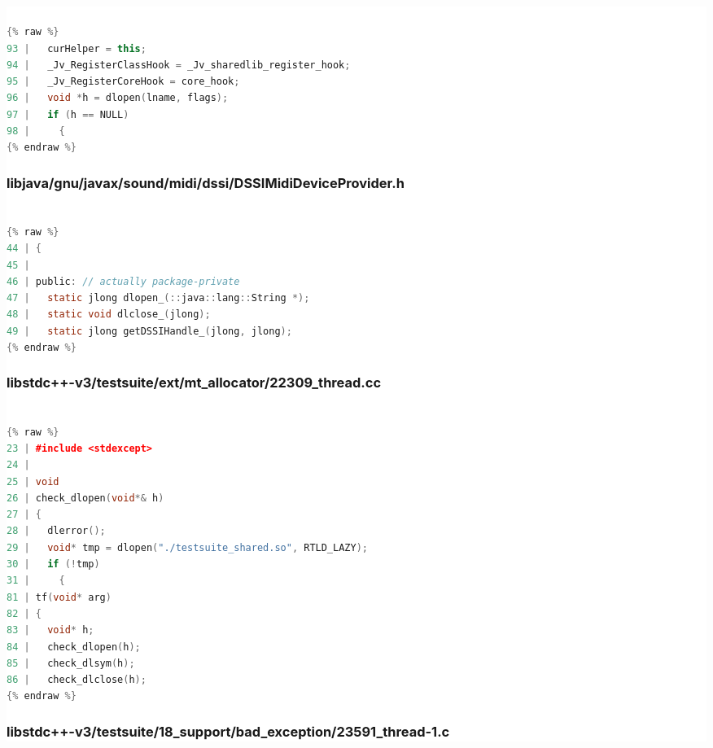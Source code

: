 ```cpp

{% raw %}
93 |   curHelper = this;
94 |   _Jv_RegisterClassHook = _Jv_sharedlib_register_hook;
95 |   _Jv_RegisterCoreHook = core_hook;
96 |   void *h = dlopen(lname, flags);
97 |   if (h == NULL)
98 |     {
{% endraw %}

```
### libjava/gnu/javax/sound/midi/dssi/DSSIMidiDeviceProvider.h

```c

{% raw %}
44 | {
45 | 
46 | public: // actually package-private
47 |   static jlong dlopen_(::java::lang::String *);
48 |   static void dlclose_(jlong);
49 |   static jlong getDSSIHandle_(jlong, jlong);
{% endraw %}

```
### libstdc++-v3/testsuite/ext/mt_allocator/22309_thread.cc

```cpp

{% raw %}
23 | #include <stdexcept>
24 | 
25 | void
26 | check_dlopen(void*& h)
27 | {
28 |   dlerror();
29 |   void* tmp = dlopen("./testsuite_shared.so", RTLD_LAZY);
30 |   if (!tmp) 
31 |     {
81 | tf(void* arg)
82 | {
83 |   void* h;
84 |   check_dlopen(h);
85 |   check_dlsym(h);
86 |   check_dlclose(h);
{% endraw %}

```
### libstdc++-v3/testsuite/18_support/bad_exception/23591_thread-1.c
